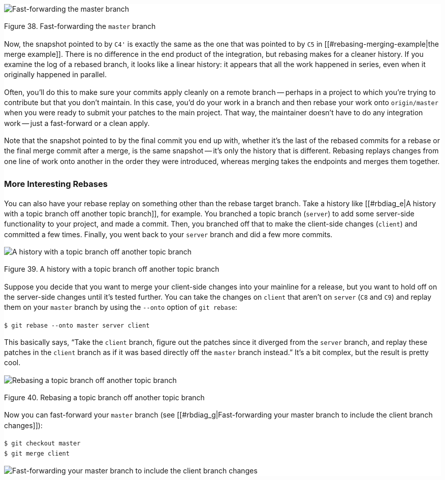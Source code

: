 ![Fast-forwarding the `master` branch](/Pro%20Git%20-%20Scott%20Chacon/images/basic-rebase-4.png)

Figure 38. Fast-forwarding the `master` branch

Now, the snapshot pointed to by `C4'` is exactly the same as the one that was pointed to by `C5` in [[#rebasing-merging-example|the merge example]]. There is no difference in the end product of the integration, but rebasing makes for a cleaner history. If you examine the log of a rebased branch, it looks like a linear history: it appears that all the work happened in series, even when it originally happened in parallel.

Often, you’ll do this to make sure your commits apply cleanly on a remote branch — perhaps in a project to which you’re trying to contribute but that you don’t maintain. In this case, you’d do your work in a branch and then rebase your work onto `origin/master` when you were ready to submit your patches to the main project. That way, the maintainer doesn’t have to do any integration work — just a fast-forward or a clean apply.

Note that the snapshot pointed to by the final commit you end up with, whether it’s the last of the rebased commits for a rebase or the final merge commit after a merge, is the same snapshot — it’s only the history that is different. Rebasing replays changes from one line of work onto another in the order they were introduced, whereas merging takes the endpoints and merges them together.

### More Interesting Rebases

You can also have your rebase replay on something other than the rebase target branch. Take a history like [[#rbdiag_e|A history with a topic branch off another topic branch]], for example. You branched a topic branch (`server`) to add some server-side functionality to your project, and made a commit. Then, you branched off that to make the client-side changes (`client`) and committed a few times. Finally, you went back to your `server` branch and did a few more commits.

![A history with a topic branch off another topic branch](/Pro%20Git%20-%20Scott%20Chacon/images/interesting-rebase-1.png)

Figure 39. A history with a topic branch off another topic branch

Suppose you decide that you want to merge your client-side changes into your mainline for a release, but you want to hold off on the server-side changes until it’s tested further. You can take the changes on `client` that aren’t on `server` (`C8` and `C9`) and replay them on your `master` branch by using the `--onto` option of `git rebase`:

    $ git rebase --onto master server client

This basically says, “Take the `client` branch, figure out the patches since it diverged from the `server` branch, and replay these patches in the `client` branch as if it was based directly off the `master` branch instead.” It’s a bit complex, but the result is pretty cool.

![Rebasing a topic branch off another topic branch](/Pro%20Git%20-%20Scott%20Chacon/images/interesting-rebase-2.png)

Figure 40. Rebasing a topic branch off another topic branch

Now you can fast-forward your `master` branch (see [[#rbdiag_g|Fast-forwarding your master branch to include the client branch changes]]):

    $ git checkout master
    $ git merge client

![Fast-forwarding your `master` branch to include the `client` branch changes](/Pro%20Git%20-%20Scott%20Chacon/images/interesting-rebase-3.png)


[^1]: [[snapshot -development]]
[^2]: [[pointer -dev]]
[^3]: [[checksum]]
[^4]: [[git blob]]
[^5]: [[tree object - git]]
[^6]: [[git commit]]
[^7]: [[git commiter]]
[^8]: [[git author]]
[^9]: [[timestamp - concept]]
[^10]: [[git checkout command]]